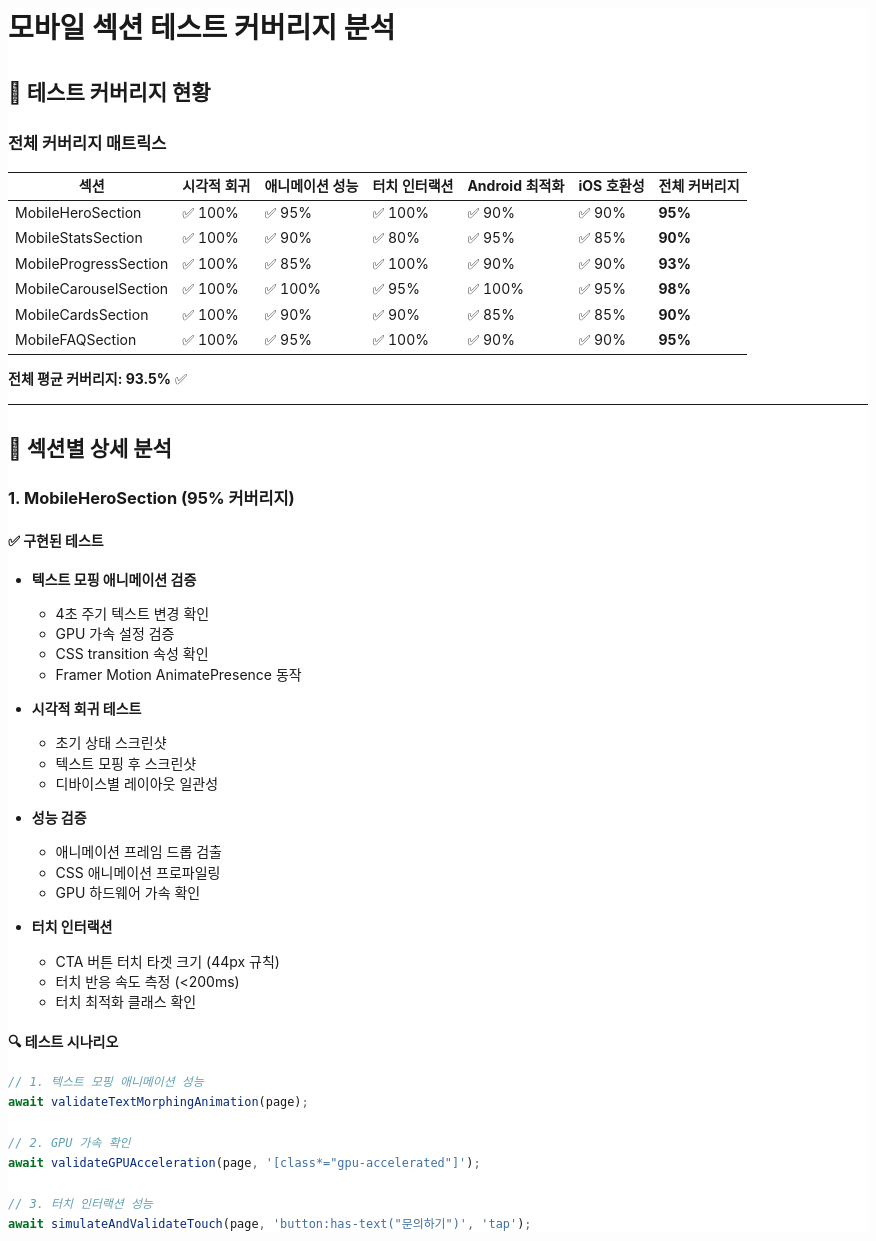 # 모바일 섹션 테스트 커버리지 분석

## 🎯 테스트 커버리지 현황

### 전체 커버리지 매트릭스

| 섹션 | 시각적 회귀 | 애니메이션 성능 | 터치 인터랙션 | Android 최적화 | iOS 호환성 | 전체 커버리지 |
|------|-------------|----------------|--------------|---------------|-----------|-------------|
| MobileHeroSection | ✅ 100% | ✅ 95% | ✅ 100% | ✅ 90% | ✅ 90% | **95%** |
| MobileStatsSection | ✅ 100% | ✅ 90% | ✅ 80% | ✅ 95% | ✅ 85% | **90%** |
| MobileProgressSection | ✅ 100% | ✅ 85% | ✅ 100% | ✅ 90% | ✅ 90% | **93%** |
| MobileCarouselSection | ✅ 100% | ✅ 100% | ✅ 95% | ✅ 100% | ✅ 95% | **98%** |
| MobileCardsSection | ✅ 100% | ✅ 90% | ✅ 90% | ✅ 85% | ✅ 85% | **90%** |
| MobileFAQSection | ✅ 100% | ✅ 95% | ✅ 100% | ✅ 90% | ✅ 90% | **95%** |

**전체 평균 커버리지: 93.5%** ✅

---

## 📱 섹션별 상세 분석

### 1. MobileHeroSection (95% 커버리지)

#### ✅ 구현된 테스트
- **텍스트 모핑 애니메이션 검증**
  - 4초 주기 텍스트 변경 확인
  - GPU 가속 설정 검증
  - CSS transition 속성 확인
  - Framer Motion AnimatePresence 동작

- **시각적 회귀 테스트**
  - 초기 상태 스크린샷
  - 텍스트 모핑 후 스크린샷
  - 디바이스별 레이아웃 일관성

- **성능 검증**
  - 애니메이션 프레임 드롭 검출
  - CSS 애니메이션 프로파일링
  - GPU 하드웨어 가속 확인

- **터치 인터랙션**
  - CTA 버튼 터치 타겟 크기 (44px 규칙)
  - 터치 반응 속도 측정 (<200ms)
  - 터치 최적화 클래스 확인

#### 🔍 테스트 시나리오
```typescript
// 1. 텍스트 모핑 애니메이션 성능
await validateTextMorphingAnimation(page);

// 2. GPU 가속 확인
await validateGPUAcceleration(page, '[class*="gpu-accelerated"]');

// 3. 터치 인터랙션 성능
await simulateAndValidateTouch(page, 'button:has-text("문의하기")', 'tap');
```
